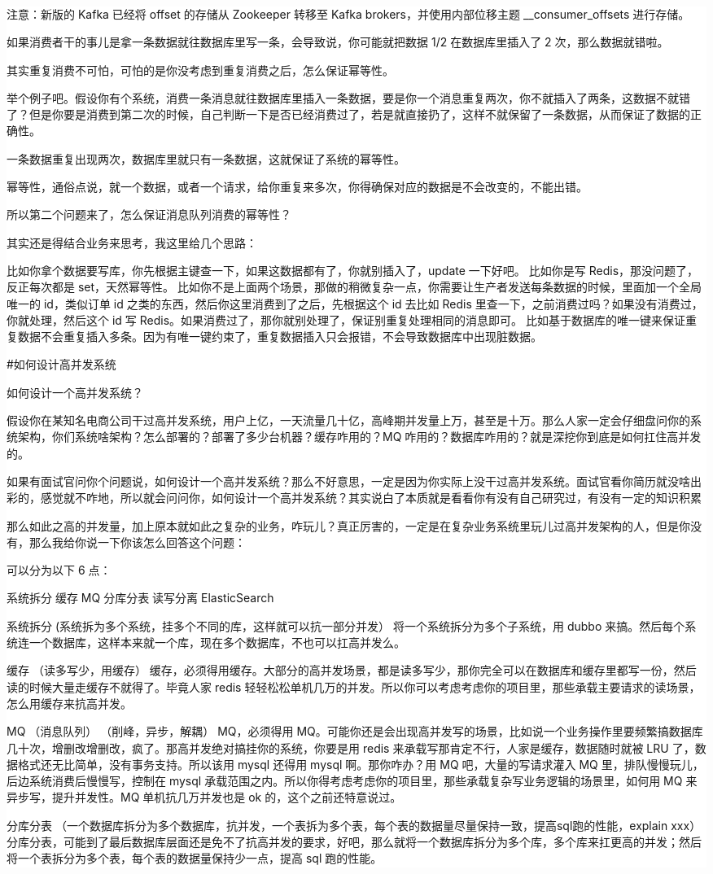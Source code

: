注意：新版的 Kafka 已经将 offset 的存储从 Zookeeper 转移至 Kafka brokers，并使用内部位移主题 __consumer_offsets 进行存储。


如果消费者干的事儿是拿一条数据就往数据库里写一条，会导致说，你可能就把数据 1/2 在数据库里插入了 2 次，那么数据就错啦。

其实重复消费不可怕，可怕的是你没考虑到重复消费之后，怎么保证幂等性。

举个例子吧。假设你有个系统，消费一条消息就往数据库里插入一条数据，要是你一个消息重复两次，你不就插入了两条，这数据不就错了？但是你要是消费到第二次的时候，自己判断一下是否已经消费过了，若是就直接扔了，这样不就保留了一条数据，从而保证了数据的正确性。

一条数据重复出现两次，数据库里就只有一条数据，这就保证了系统的幂等性。

幂等性，通俗点说，就一个数据，或者一个请求，给你重复来多次，你得确保对应的数据是不会改变的，不能出错。

所以第二个问题来了，怎么保证消息队列消费的幂等性？

其实还是得结合业务来思考，我这里给几个思路：

比如你拿个数据要写库，你先根据主键查一下，如果这数据都有了，你就别插入了，update 一下好吧。
比如你是写 Redis，那没问题了，反正每次都是 set，天然幂等性。
比如你不是上面两个场景，那做的稍微复杂一点，你需要让生产者发送每条数据的时候，里面加一个全局唯一的 id，类似订单 id 之类的东西，然后你这里消费到了之后，先根据这个 id 去比如 Redis 里查一下，之前消费过吗？如果没有消费过，你就处理，然后这个 id 写 Redis。如果消费过了，那你就别处理了，保证别重复处理相同的消息即可。
比如基于数据库的唯一键来保证重复数据不会重复插入多条。因为有唯一键约束了，重复数据插入只会报错，不会导致数据库中出现脏数据。

#如何设计高并发系统

如何设计一个高并发系统？

假设你在某知名电商公司干过高并发系统，用户上亿，一天流量几十亿，高峰期并发量上万，甚至是十万。那么人家一定会仔细盘问你的系统架构，你们系统啥架构？怎么部署的？部署了多少台机器？缓存咋用的？MQ 咋用的？数据库咋用的？就是深挖你到底是如何扛住高并发的。

如果有面试官问你个问题说，如何设计一个高并发系统？那么不好意思，一定是因为你实际上没干过高并发系统。面试官看你简历就没啥出彩的，感觉就不咋地，所以就会问问你，如何设计一个高并发系统？其实说白了本质就是看看你有没有自己研究过，有没有一定的知识积累

那么如此之高的并发量，加上原本就如此之复杂的业务，咋玩儿？真正厉害的，一定是在复杂业务系统里玩儿过高并发架构的人，但是你没有，那么我给你说一下你该怎么回答这个问题：

可以分为以下 6 点：

系统拆分
缓存
MQ
分库分表
读写分离
ElasticSearch


系统拆分 (系统拆为多个系统，挂多个不同的库，这样就可以抗一部分并发）
将一个系统拆分为多个子系统，用 dubbo 来搞。然后每个系统连一个数据库，这样本来就一个库，现在多个数据库，不也可以扛高并发么。

缓存 （读多写少，用缓存）
缓存，必须得用缓存。大部分的高并发场景，都是读多写少，那你完全可以在数据库和缓存里都写一份，然后读的时候大量走缓存不就得了。毕竟人家 redis 轻轻松松单机几万的并发。所以你可以考虑考虑你的项目里，那些承载主要请求的读场景，怎么用缓存来抗高并发。

MQ （消息队列） （削峰，异步，解耦）
MQ，必须得用 MQ。可能你还是会出现高并发写的场景，比如说一个业务操作里要频繁搞数据库几十次，增删改增删改，疯了。那高并发绝对搞挂你的系统，你要是用 redis 来承载写那肯定不行，人家是缓存，数据随时就被 LRU 了，数据格式还无比简单，没有事务支持。所以该用 mysql 还得用 mysql 啊。那你咋办？用 MQ 吧，大量的写请求灌入 MQ 里，排队慢慢玩儿，后边系统消费后慢慢写，控制在 mysql 承载范围之内。所以你得考虑考虑你的项目里，那些承载复杂写业务逻辑的场景里，如何用 MQ 来异步写，提升并发性。MQ 单机抗几万并发也是 ok 的，这个之前还特意说过。

分库分表 （一个数据库拆分为多个数据库，抗并发，一个表拆为多个表，每个表的数据量尽量保持一致，提高sql跑的性能，explain xxx）
分库分表，可能到了最后数据库层面还是免不了抗高并发的要求，好吧，那么就将一个数据库拆分为多个库，多个库来扛更高的并发；然后将一个表拆分为多个表，每个表的数据量保持少一点，提高 sql 跑的性能。
